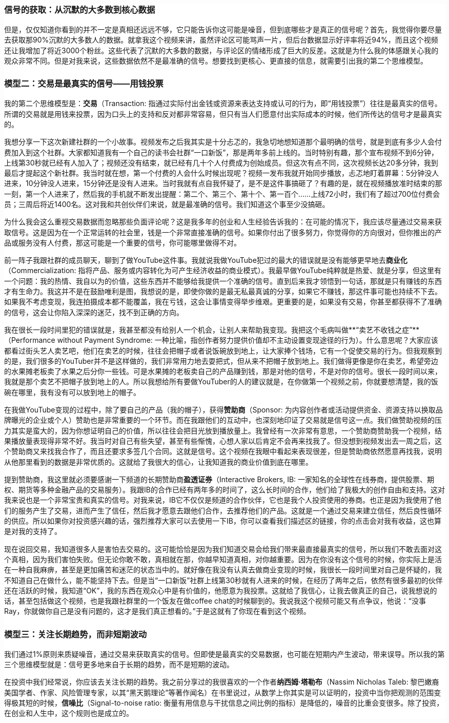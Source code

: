 ### 信号的获取：从沉默的大多数到核心数据

但是，仅仅知道你看到的并不一定是真相还远远不够，它只能告诉你这可能是噪音，但到底哪些才是真正的信号呢？首先，我觉得你要尽量去获取那90%沉默的大多数人的数据。就拿我这个视频来讲，虽然评论区可能骂声一片，但后台数据显示好评率将近94%，而且这个视频还让我增加了将近3000个粉丝。这些代表了沉默的大多数的数据，与评论区的情绪形成了巨大的反差。这就是为什么我的体感跟关心我的观众非常不同。但是对我来说，这些数据依然不是最准确的信号。想要找到更核心、更直接的信息，就需要引出我的第二个思维模型。

### 模型二：交易是最真实的信号——用钱投票

我的第二个思维模型是：**交易**（Transaction: 指通过实际付出金钱或资源来表达支持或认可的行为，即“用钱投票”）往往是最真实的信号。所谓的交易就是用钱来投票，因为口头上的支持和反对都非常容易，但只有当人们愿意付出实际成本的时候，他们所传达的信号才是最真实的。

我想分享一下这次新建社群的一个小故事。视频发布之后我其实是十分忐忑的，我急切地想知道那个最明确的信号，就是到底有多少人会付费加入到这个社群。大家都知道我有一个自己的读书会社群“一口新饭”，那是两年多前上线的。当时特别有趣，那个宣布视频不到6分钟，上线第30秒就已经有人加入了；视频还没有结束，就已经有几十个人付费成为创始成员。但这次有点不同，这次视频长达20多分钟，我到最后才提起这个新社群。我当时就在想，第一个付费的人会什么时候出现呢？视频一发布我就开始同步播放，忐忑地盯着屏幕：5分钟没人进来，10分钟没人进来，15分钟还是没有人进来。当时我就有点自我怀疑了，是不是这件事搞砸了？有趣的是，就在视频播放准时结束的那一刻，第一个人进来了，然后我的手机就不断发出提醒：第二个、第三个、第十个、第一百个……上线72小时，我们有了超过700位付费会员；三周后将近1400名。这对我和共创伙伴们来说，就是最准确的信号。我们知道这个事至少没搞砸。

为什么我会这么重视交易数据而忽略那些负面评论呢？这是我多年的创业和人生经验告诉我的：在可能的情况下，我应该尽量通过交易来获取信号。这是因为在一个正常运转的社会里，钱是一个非常直接准确的信号。如果你付出了很多努力，你觉得你的方向很对，但你推出的产品或服务没有人付费，那这可能是一个重要的信号，你可能哪里做得不对。

前一阵子我跟社群的成员聊天，聊到了做YouTube这件事。我就说我做YouTube犯过的最大的错误就是没有能够更早地去**商业化**（Commercialization: 指将产品、服务或内容转化为可产生经济收益的商业模式）。我最早做YouTube纯粹就是热爱、就是分享，但这里有一个问题：我的热情、我自以为的价值，这些东西并不能够给我提供一个准确的信号。直到后来我才领悟到一句话，那就是只有赚钱的东西才有生命力。我这并不是在鼓励唯利是图，我想说的是，即使你做的是最无私最真诚的分享，如果它不赚钱，那这件事可能也持续不下去。如果我不考虑变现，我连拍摄成本都不能覆盖，我在亏钱，这会让事情变得举步维艰。更重要的是，如果没有交易，你甚至都获得不了准确的信号，这会让你陷入深深的迷茫，找不到正确的方向。

我在很长一段时间里犯的错误就是，我甚至都没有给别人一个机会，让别人来帮助我变现。我把这个毛病叫做**“卖艺不收钱之症”**（Performance without Payment Syndrome: 一种比喻，指创作者努力提供价值却不主动设置变现途径的行为）。什么意思呢？大家应该都看过街头艺人卖艺吧，他们在卖艺的时候，往往会把帽子或者说饭碗放到地上，让大家捧个钱场，它有一个促使交易的行为。但我观察到的是，我们很多的YouTuber并不是这样做的，我们非常用力地去耍把式，但从来不把帽子放到地上。我们做得更像是你在卖艺，希望旁边的水果摊老板卖了水果之后分你一些钱。可是水果摊的老板卖自己的产品赚到钱，那是对他的信号，不是对你的信号。很长一段时间以来，我就是那个卖艺不把帽子放到地上的人。所以我想给所有要做YouTuber的人的建议就是，在你做第一个视频之前，你就要想清楚，我的饭碗在哪里，我有没有可以放到地上的帽子。

在我做YouTube变现的过程中，除了要自己的产品（我的帽子），获得**赞助商**（Sponsor: 为内容创作者或活动提供资金、资源支持以换取品牌曝光的企业或个人）赞助也是非常重要的一个环节。而在我跟他们的互动中，也深刻地印证了交易就是信号这一点。我们做赞助视频的压力其实是蛮大的，因为你想证明自己的价值，所以往往会把目光放到播放量上。我曾经有一次非常有意思，一个赞助商赞助我一个视频，结果播放量表现得非常不好。我当时对自己有些失望，甚至有些惭愧，心想人家以后肯定不会再来找我了。但没想到视频发出去一周之后，这个赞助商又来找我合作了，而且还要求多签几个合同。这就是信号。这个视频在我眼中看起来表现很差，但是赞助商依然愿意再找我，说明从他那里看到的数据是非常优质的。这就给了我很大的信心，让我知道我的商业价值到底在哪里。

提到赞助商，我这里就必须要感谢一下频道的长期赞助商**盈透证券**（Interactive Brokers, IB: 一家知名的全球性在线券商，提供股票、期权、期货等多种金融产品的交易服务）。我跟IB的合作已经有两年多的时间了，这么长时间的合作，他们给了我极大的创作自由和支持。这对我来说也是一个非常宝贵和真实的信号。对我来说，IB它不仅仅是频道的合作伙伴，它也是我个人投资使用的券商。也正是因为我使用了他们的服务产生了交易，进而产生了信任，然后我才愿意去跟他们合作，去推荐他们的产品。这就是一个通过交易来建立信任，然后良性循环的供应。所以如果你对投资感兴趣的话，强烈推荐大家可以去使用一下IB，你可以查看我们描述区的链接，你的点击会对我有收益，这也算是对我的支持了。

现在说回交易，我知道很多人是害怕去交易的。这可能恰恰是因为我们知道交易会给我们带来最直接最真实的信号，所以我们不敢去面对这个真相，因为我们害怕失败。但无论你敢不敢，真相就在那，你越早知道真相，对你越重要。因为在你没有这个信号的时候，你实际上是活在一种自我麻痹，甚至是更加痛苦和迷茫的状态当中的。就好像在我没有认真去做商业变现的时候，我很长一段时间里对自己是怀疑的，我不知道自己在做什么，能不能坚持下去。但是当“一口新饭”社群上线第30秒就有人进来的时候，在经历了两年之后，依然有很多最初的伙伴还在活跃的时候，我知道“OK”，我的东西在观众心中是有价值的，他愿意为我投票。这就给了我信心，让我去做真正的自己，说我想说的话，甚至包括做这个视频，也是我跟社群里的一个饭友在做coffee chat的时候聊到的。我说我这个视频可能又有点争议，他说：“没事Ray，你就做你自己是没有问题的，这才是我们真正想看的。”于是这就有了你现在看到这个视频。

### 模型三：关注长期趋势，而非短期波动

我们通过1%原则来质疑噪音，通过交易来获取真实的信号。但即使是最真实的交易数据，也可能在短期内产生波动，带来误导。所以我的第三个思维模型就是：信号更多地来自于长期的趋势，而不是短期的波动。

在投资中我们经常说，你应该去关注长期的趋势。我之前分享过的我很喜欢的一个作者**纳西姆·塔勒布**（Nassim Nicholas Taleb: 黎巴嫩裔美国学者、作家、风险管理专家，以其“黑天鹅理论”等著作闻名）在书里说过，从数学上你其实是可以证明的，投资中当你把观测的范围变得极其短的时候，**信噪比**（Signal-to-noise ratio: 衡量有用信息与干扰信息之间比例的指标）是降低的，噪音的比重会变很多。除了投资，在创业和人生中，这个规则也是成立的。
